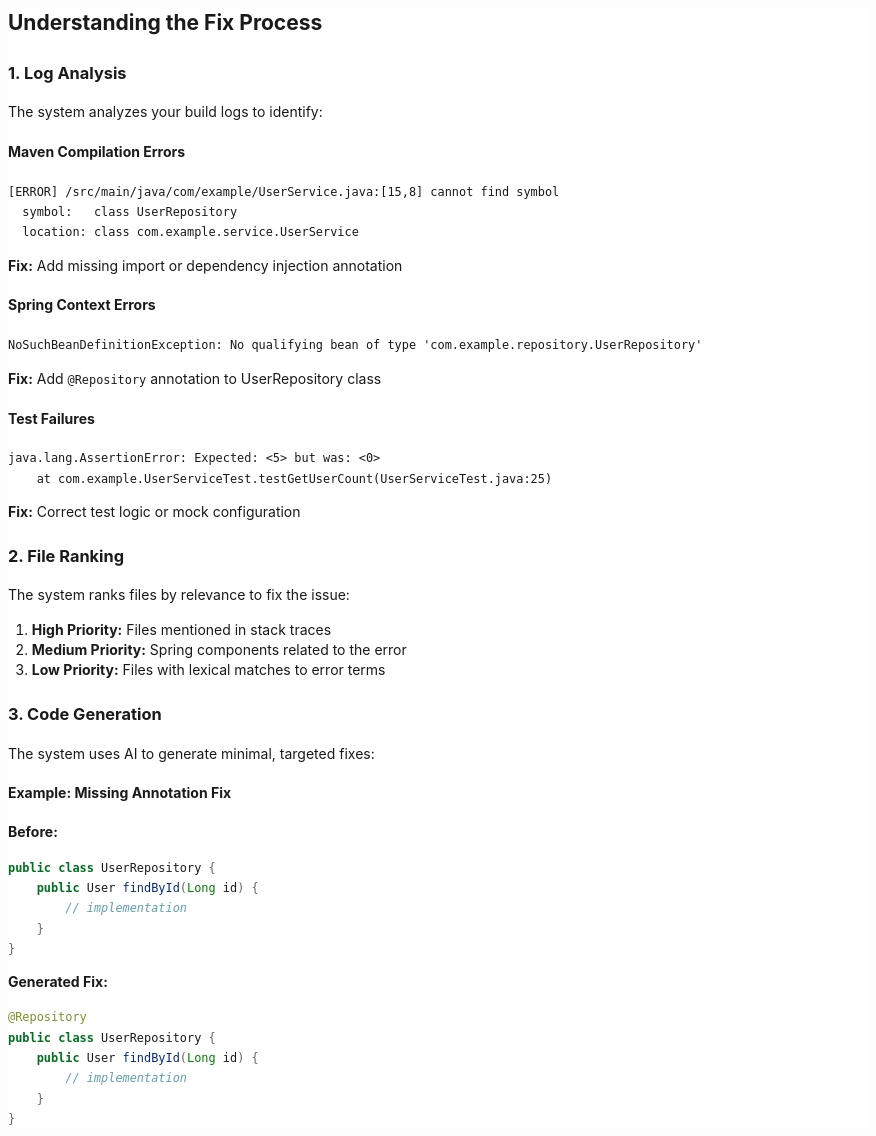 ## Understanding the Fix Process

### 1. Log Analysis

The system analyzes your build logs to identify:

#### Maven Compilation Errors
```
[ERROR] /src/main/java/com/example/UserService.java:[15,8] cannot find symbol
  symbol:   class UserRepository
  location: class com.example.service.UserService
```

**Fix:** Add missing import or dependency injection annotation

#### Spring Context Errors
```
NoSuchBeanDefinitionException: No qualifying bean of type 'com.example.repository.UserRepository'
```

**Fix:** Add `@Repository` annotation to UserRepository class

#### Test Failures
```
java.lang.AssertionError: Expected: <5> but was: <0>
    at com.example.UserServiceTest.testGetUserCount(UserServiceTest.java:25)
```

**Fix:** Correct test logic or mock configuration

### 2. File Ranking

The system ranks files by relevance to fix the issue:

1. **High Priority:** Files mentioned in stack traces
2. **Medium Priority:** Spring components related to the error
3. **Low Priority:** Files with lexical matches to error terms

### 3. Code Generation

The system uses AI to generate minimal, targeted fixes:

#### Example: Missing Annotation Fix

**Before:**
```java
public class UserRepository {
    public User findById(Long id) {
        // implementation
    }
}
```

**Generated Fix:**
```java
@Repository
public class UserRepository {
    public User findById(Long id) {
        // implementation
    }
}
```
